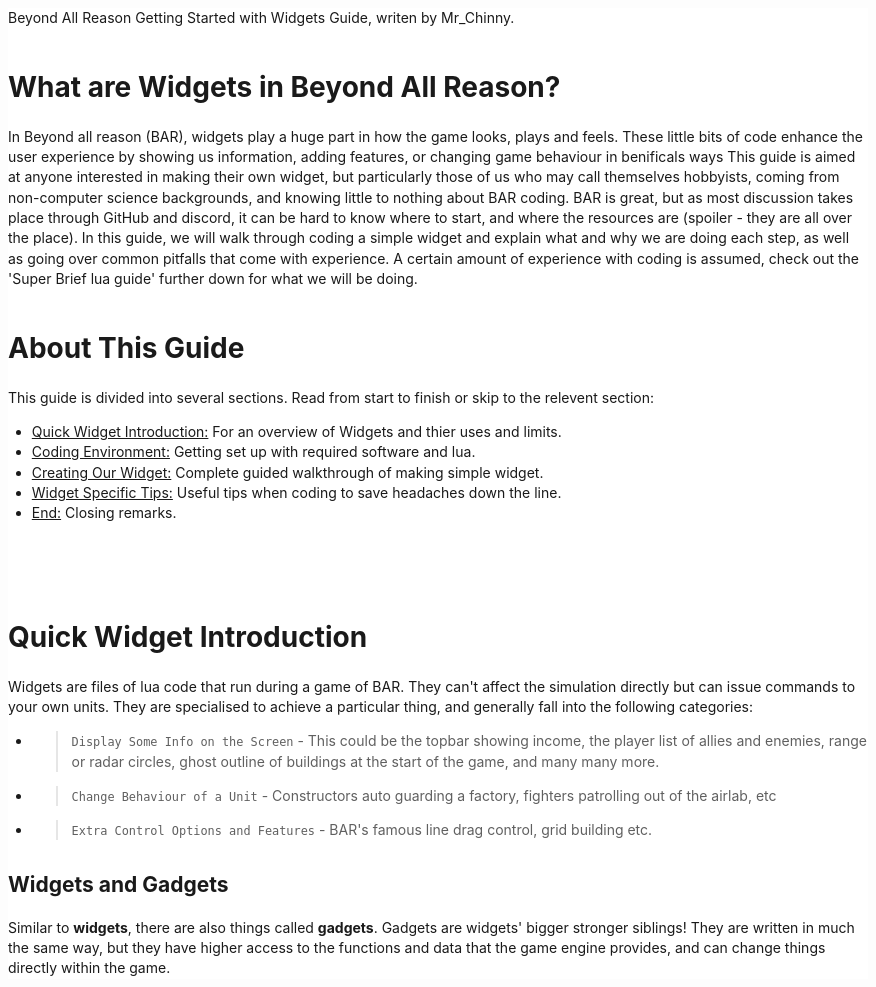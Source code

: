 Beyond All Reason Getting Started with Widgets Guide, writen by Mr_Chinny.



# What are Widgets in Beyond All Reason?
In Beyond all reason (BAR), widgets play a huge part in how the game looks, plays and feels. These little bits of code enhance the user experience by showing us information, adding features, or changing game behaviour in benificals ways 
This guide is aimed at anyone interested in making their own widget, but particularly those of us who may call themselves hobbyists, coming from non-computer science backgrounds, and knowing little to nothing about BAR coding.
BAR is great, but as most discussion takes place through GitHub and discord, it can be hard to know where to start, and where the resources are (spoiler - they are all over the place).
In this guide, we will walk through coding a simple widget and explain what and why we are doing each step, as well as going over common pitfalls that come with experience.
A certain amount of experience with coding is assumed, check out the 'Super Brief lua guide' further down for what we will be doing. 


# About This Guide

This guide is divided into several sections. Read from start to finish or skip to the relevent section:
- [Quick Widget Introduction:](#quick-widget-introduction) For an overview of Widgets and thier uses and limits.
- [Coding Environment:](#coding-environment) Getting set up with required software and lua.
- [Creating Our Widget:](#creating-our-widget) Complete guided walkthrough of making simple widget.
- [Widget Specific Tips:](#widget-specific-tips) Useful tips when coding to save headaches down the line.
- [End:](#end) Closing remarks.

<br>
<br>

# Quick Widget Introduction

Widgets are files of lua code that run during a game of BAR. They can't affect the simulation directly but can issue commands to your own units. They are specialised to achieve a particular thing, and generally fall into the following categories:
- >`Display Some Info on the Screen` - This could be the topbar showing income, the player list of allies and enemies, range or radar circles, ghost outline of buildings at the start of the game, and many many more.
- >`Change Behaviour of a Unit` - Constructors auto guarding a factory, fighters patrolling out of the airlab, etc
- >`Extra Control Options and Features` - BAR's famous line drag control, grid building etc.

## Widgets and Gadgets
Similar to **widgets**, there are also things called **gadgets**. 
Gadgets are widgets' bigger stronger siblings! They are written in much the same way, but they have higher access to the functions and data that the game engine provides, and can change things directly within the game.
